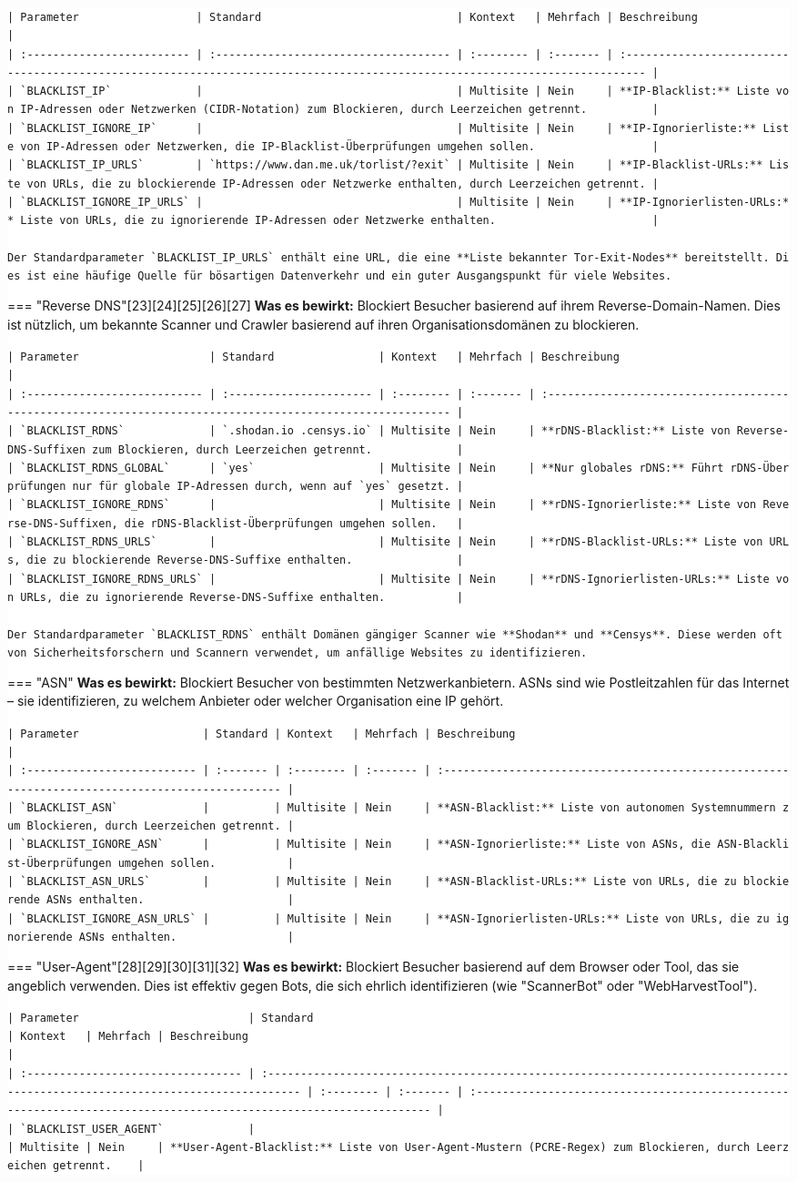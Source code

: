     | Parameter                  | Standard                              | Kontext   | Mehrfach | Beschreibung                                                                                                                 |
    | :------------------------- | :------------------------------------ | :-------- | :------- | :--------------------------------------------------------------------------------------------------------------------------- |
    | `BLACKLIST_IP`             |                                       | Multisite | Nein     | **IP-Blacklist:** Liste von IP-Adressen oder Netzwerken (CIDR-Notation) zum Blockieren, durch Leerzeichen getrennt.          |
    | `BLACKLIST_IGNORE_IP`      |                                       | Multisite | Nein     | **IP-Ignorierliste:** Liste von IP-Adressen oder Netzwerken, die IP-Blacklist-Überprüfungen umgehen sollen.                  |
    | `BLACKLIST_IP_URLS`        | `https://www.dan.me.uk/torlist/?exit` | Multisite | Nein     | **IP-Blacklist-URLs:** Liste von URLs, die zu blockierende IP-Adressen oder Netzwerke enthalten, durch Leerzeichen getrennt. |
    | `BLACKLIST_IGNORE_IP_URLS` |                                       | Multisite | Nein     | **IP-Ignorierlisten-URLs:** Liste von URLs, die zu ignorierende IP-Adressen oder Netzwerke enthalten.                        |

    Der Standardparameter `BLACKLIST_IP_URLS` enthält eine URL, die eine **Liste bekannter Tor-Exit-Nodes** bereitstellt. Dies ist eine häufige Quelle für bösartigen Datenverkehr und ein guter Ausgangspunkt für viele Websites.

=== "Reverse DNS"[23][24][25][26][27]
    **Was es bewirkt:** Blockiert Besucher basierend auf ihrem Reverse-Domain-Namen. Dies ist nützlich, um bekannte Scanner und Crawler basierend auf ihren Organisationsdomänen zu blockieren.

    | Parameter                    | Standard                | Kontext   | Mehrfach | Beschreibung                                                                                               |
    | :--------------------------- | :---------------------- | :-------- | :------- | :--------------------------------------------------------------------------------------------------------- |
    | `BLACKLIST_RDNS`             | `.shodan.io .censys.io` | Multisite | Nein     | **rDNS-Blacklist:** Liste von Reverse-DNS-Suffixen zum Blockieren, durch Leerzeichen getrennt.             |
    | `BLACKLIST_RDNS_GLOBAL`      | `yes`                   | Multisite | Nein     | **Nur globales rDNS:** Führt rDNS-Überprüfungen nur für globale IP-Adressen durch, wenn auf `yes` gesetzt. |
    | `BLACKLIST_IGNORE_RDNS`      |                         | Multisite | Nein     | **rDNS-Ignorierliste:** Liste von Reverse-DNS-Suffixen, die rDNS-Blacklist-Überprüfungen umgehen sollen.   |
    | `BLACKLIST_RDNS_URLS`        |                         | Multisite | Nein     | **rDNS-Blacklist-URLs:** Liste von URLs, die zu blockierende Reverse-DNS-Suffixe enthalten.                |
    | `BLACKLIST_IGNORE_RDNS_URLS` |                         | Multisite | Nein     | **rDNS-Ignorierlisten-URLs:** Liste von URLs, die zu ignorierende Reverse-DNS-Suffixe enthalten.           |

    Der Standardparameter `BLACKLIST_RDNS` enthält Domänen gängiger Scanner wie **Shodan** und **Censys**. Diese werden oft von Sicherheitsforschern und Scannern verwendet, um anfällige Websites zu identifizieren.

=== "ASN"
    **Was es bewirkt:** Blockiert Besucher von bestimmten Netzwerkanbietern. ASNs sind wie Postleitzahlen für das Internet – sie identifizieren, zu welchem Anbieter oder welcher Organisation eine IP gehört.

    | Parameter                   | Standard | Kontext   | Mehrfach | Beschreibung                                                                                     |
    | :-------------------------- | :------- | :-------- | :------- | :----------------------------------------------------------------------------------------------- |
    | `BLACKLIST_ASN`             |          | Multisite | Nein     | **ASN-Blacklist:** Liste von autonomen Systemnummern zum Blockieren, durch Leerzeichen getrennt. |
    | `BLACKLIST_IGNORE_ASN`      |          | Multisite | Nein     | **ASN-Ignorierliste:** Liste von ASNs, die ASN-Blacklist-Überprüfungen umgehen sollen.           |
    | `BLACKLIST_ASN_URLS`        |          | Multisite | Nein     | **ASN-Blacklist-URLs:** Liste von URLs, die zu blockierende ASNs enthalten.                      |
    | `BLACKLIST_IGNORE_ASN_URLS` |          | Multisite | Nein     | **ASN-Ignorierlisten-URLs:** Liste von URLs, die zu ignorierende ASNs enthalten.                 |

=== "User-Agent"[28][29][30][31][32]
    **Was es bewirkt:** Blockiert Besucher basierend auf dem Browser oder Tool, das sie angeblich verwenden. Dies ist effektiv gegen Bots, die sich ehrlich identifizieren (wie "ScannerBot" oder "WebHarvestTool").

    | Parameter                          | Standard                                                                                                                       | Kontext   | Mehrfach | Beschreibung                                                                                                       |
    | :--------------------------------- | :----------------------------------------------------------------------------------------------------------------------------- | :-------- | :------- | :----------------------------------------------------------------------------------------------------------------- |
    | `BLACKLIST_USER_AGENT`             |                                                                                                                                | Multisite | Nein     | **User-Agent-Blacklist:** Liste von User-Agent-Mustern (PCRE-Regex) zum Blockieren, durch Leerzeichen getrennt.    |